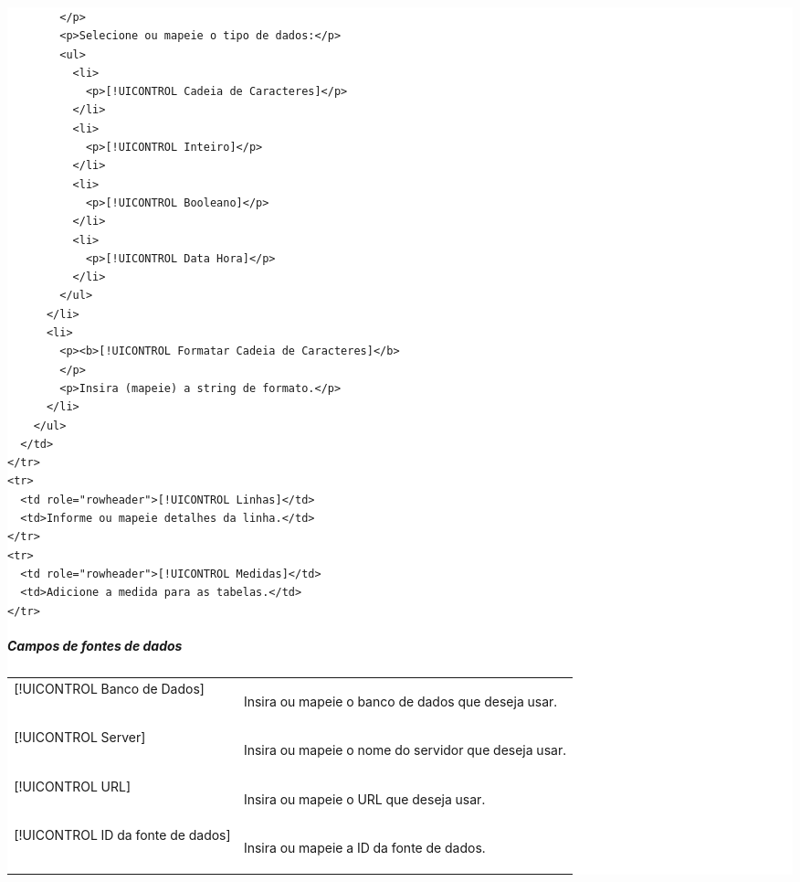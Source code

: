             </p>
            <p>Selecione ou mapeie o tipo de dados:</p>
            <ul>
              <li>
                <p>[!UICONTROL Cadeia de Caracteres]</p>
              </li>
              <li>
                <p>[!UICONTROL Inteiro]</p>
              </li>
              <li>
                <p>[!UICONTROL Booleano]</p>
              </li>
              <li>
                <p>[!UICONTROL Data Hora]</p>
              </li>
            </ul>
          </li>
          <li>
            <p><b>[!UICONTROL Formatar Cadeia de Caracteres]</b>
            </p>
            <p>Insira (mapeie) a string de formato.</p>
          </li>
        </ul>
      </td>
    </tr>
    <tr>
      <td role="rowheader">[!UICONTROL Linhas]</td>
      <td>Informe ou mapeie detalhes da linha.</td>
    </tr>
    <tr>
      <td role="rowheader">[!UICONTROL Medidas]</td>
      <td>Adicione a medida para as tabelas.</td>
    </tr>
  </tbody>
</table>

##### Campos de fontes de dados

<table>
  <col/>
  <col/>
  <tbody>
    <tr>
      <td role="rowheader">[!UICONTROL Banco de Dados]  </td>
      <td>
        <p>Insira ou mapeie o banco de dados que deseja usar.</p>
      </td>
    </tr>
    <tr>
      <td role="rowheader">[!UICONTROL Server]  </td>
      <td>
        <p>Insira ou mapeie o nome do servidor que deseja usar.</p>
      </td>
    </tr>
    <tr>
      <td role="rowheader">[!UICONTROL URL]  </td>
      <td>
        <p>Insira ou mapeie o URL que deseja usar.</p>
      </td>
    </tr>
    <tr>
      <td role="rowheader">[!UICONTROL ID da fonte de dados]</td>
      <td>
        <p>  Insira ou mapeie a ID da fonte de dados.</p>